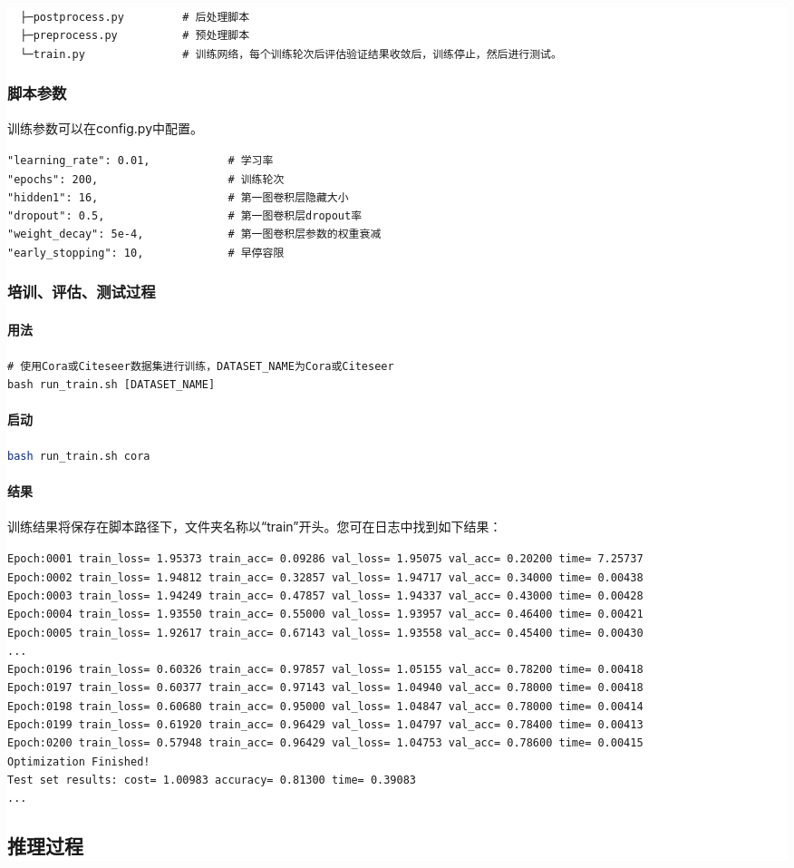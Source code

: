 ```shell
  ├─postprocess.py         # 后处理脚本
  ├─preprocess.py          # 预处理脚本
  └─train.py               # 训练网络，每个训练轮次后评估验证结果收敛后，训练停止，然后进行测试。
```

### 脚本参数

训练参数可以在config.py中配置。

```text
"learning_rate": 0.01,            # 学习率
"epochs": 200,                    # 训练轮次
"hidden1": 16,                    # 第一图卷积层隐藏大小
"dropout": 0.5,                   # 第一图卷积层dropout率
"weight_decay": 5e-4,             # 第一图卷积层参数的权重衰减
"early_stopping": 10,             # 早停容限
```

### 培训、评估、测试过程

#### 用法

```text
# 使用Cora或Citeseer数据集进行训练，DATASET_NAME为Cora或Citeseer
bash run_train.sh [DATASET_NAME]
```

#### 启动

```bash
bash run_train.sh cora
```

#### 结果

训练结果将保存在脚本路径下，文件夹名称以“train”开头。您可在日志中找到如下结果：

```text
Epoch:0001 train_loss= 1.95373 train_acc= 0.09286 val_loss= 1.95075 val_acc= 0.20200 time= 7.25737
Epoch:0002 train_loss= 1.94812 train_acc= 0.32857 val_loss= 1.94717 val_acc= 0.34000 time= 0.00438
Epoch:0003 train_loss= 1.94249 train_acc= 0.47857 val_loss= 1.94337 val_acc= 0.43000 time= 0.00428
Epoch:0004 train_loss= 1.93550 train_acc= 0.55000 val_loss= 1.93957 val_acc= 0.46400 time= 0.00421
Epoch:0005 train_loss= 1.92617 train_acc= 0.67143 val_loss= 1.93558 val_acc= 0.45400 time= 0.00430
...
Epoch:0196 train_loss= 0.60326 train_acc= 0.97857 val_loss= 1.05155 val_acc= 0.78200 time= 0.00418
Epoch:0197 train_loss= 0.60377 train_acc= 0.97143 val_loss= 1.04940 val_acc= 0.78000 time= 0.00418
Epoch:0198 train_loss= 0.60680 train_acc= 0.95000 val_loss= 1.04847 val_acc= 0.78000 time= 0.00414
Epoch:0199 train_loss= 0.61920 train_acc= 0.96429 val_loss= 1.04797 val_acc= 0.78400 time= 0.00413
Epoch:0200 train_loss= 0.57948 train_acc= 0.96429 val_loss= 1.04753 val_acc= 0.78600 time= 0.00415
Optimization Finished!
Test set results: cost= 1.00983 accuracy= 0.81300 time= 0.39083
...
```

## 推理过程
